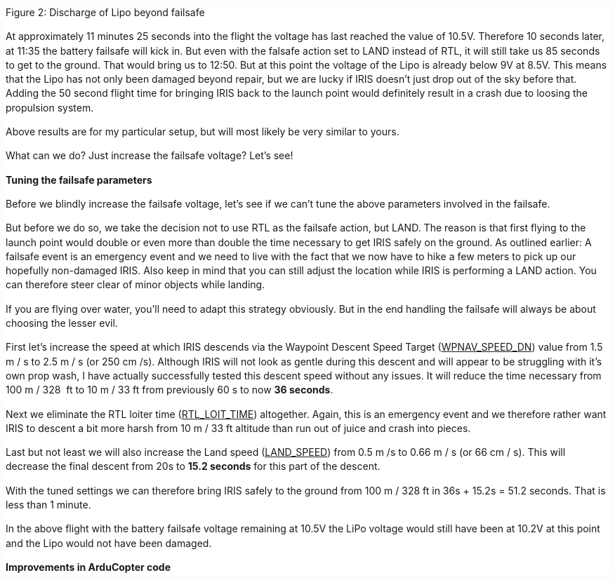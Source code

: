   <p class="wp-caption-text">
    Figure 2: Discharge of Lipo beyond failsafe
  </p>
</div>

At approximately 11 minutes 25 seconds into the flight the voltage has last reached the value of 10.5V. Therefore 10 seconds later, at 11:35 the battery failsafe will kick in. But even with the falsafe action set to LAND instead of RTL, it will still take us 85 seconds to get to the ground. That would bring us to 12:50. But at this point the voltage of the Lipo is already below 9V at 8.5V. This means that the Lipo has not only been damaged beyond repair, but we are lucky if IRIS doesn&#8217;t just drop out of the sky before that. Adding the 50 second flight time for bringing IRIS back to the launch point would definitely result in a crash due to loosing the propulsion system.

Above results are for my particular setup, but will most likely be very similar to yours.

What can we do? Just increase the failsafe voltage? Let&#8217;s see!

**Tuning the failsafe parameters**

Before we blindly increase the failsafe voltage, let&#8217;s see if we can&#8217;t tune the above parameters involved in the failsafe.

But before we do so, we take the decision not to use RTL as the failsafe action, but LAND. The reason is that first flying to the launch point would double or even more than double the time necessary to get IRIS safely on the ground. As outlined earlier: A failsafe event is an emergency event and we need to live with the fact that we now have to hike a few meters to pick up our hopefully non-damaged IRIS. Also keep in mind that you can still adjust the location while IRIS is performing a LAND action. You can therefore steer clear of minor objects while landing.

If you are flying over water, you&#8217;ll need to adapt this strategy obviously. But in the end handling the failsafe will always be about choosing the lesser evil.

First let&#8217;s increase the speed at which IRIS descends via the Waypoint Descent Speed Target (<a href="http://ardupilot.org/copter/docs/parameters.html#Waypoint_Acceleration_WPNAV_ACCEL" target="_blank">WPNAV_SPEED_DN</a>) value from 1.5 m / s to 2.5 m / s (or 250 cm /s). Although IRIS will not look as gentle during this descent and will appear to be struggling with it&#8217;s own prop wash, I have actually successfully tested this descent speed without any issues. It will reduce the time necessary from 100 m / 328  ft to 10 m / 33 ft from previously 60 s to now **36 seconds**.

Next we eliminate the RTL loiter time (<a href="http://ardupilot.org/copter/docs/parameters.html#RTL_loiter_time_ArduCopterRTL_LOIT_TIME" target="_blank">RTL_LOIT_TIME</a>) altogether. Again, this is an emergency event and we therefore rather want IRIS to descent a bit more harsh from 10 m / 33 ft altitude than run out of juice and crash into pieces.

Last but not least we will also increase the Land speed (<a href="http://ardupilot.org/copter/docs/parameters.html#Land_speed_ArduCopterLAND_SPEED" target="_blank">LAND_SPEED</a>) from 0.5 m /s to 0.66 m / s (or 66 cm / s). This will decrease the final descent from 20s to **15.2 seconds** for this part of the descent.

With the tuned settings we can therefore bring IRIS safely to the ground from 100 m / 328 ft in 36s + 15.2s = 51.2 seconds. That is less than 1 minute.

In the above flight with the battery failsafe voltage remaining at 10.5V the LiPo voltage would still have been at 10.2V at this point and the Lipo would not have been damaged.

**Improvements in ArduCopter code**
